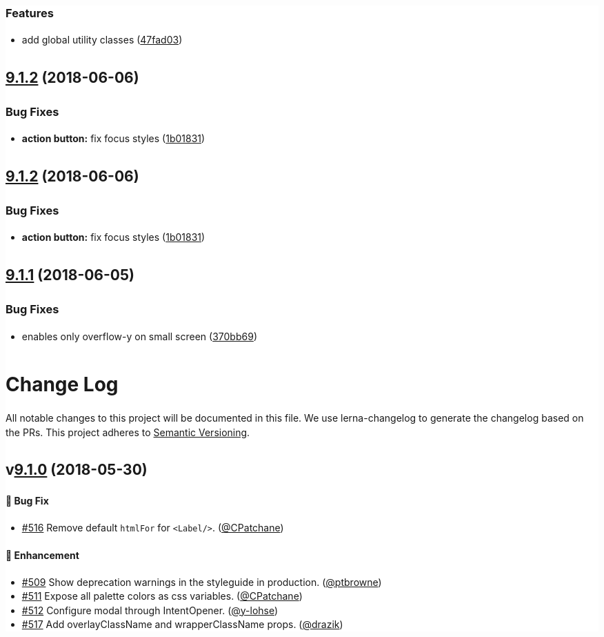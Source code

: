 
### Features

* add global utility classes ([47fad03](https://github.com/cozy/cozy-ui/commit/47fad03))

<a name="9.1.2"></a>
## [9.1.2](https://github.com/cozy/cozy-ui/compare/v9.1.1...v9.1.2) (2018-06-06)


### Bug Fixes

* **action button:** fix focus styles ([1b01831](https://github.com/cozy/cozy-ui/commit/1b01831))

<a name="9.1.2"></a>
## [9.1.2](https://github.com/cozy/cozy-ui/compare/v9.1.1...v9.1.2) (2018-06-06)


### Bug Fixes

* **action button:** fix focus styles ([1b01831](https://github.com/cozy/cozy-ui/commit/1b01831))

<a name="9.1.1"></a>
## [9.1.1](https://github.com/cozy/cozy-ui/compare/v9.1.0...v9.1.1) (2018-06-05)


### Bug Fixes

* enables only overflow-y on small screen ([370bb69](https://github.com/cozy/cozy-ui/commit/370bb69))

# Change Log
All notable changes to this project will be documented in this file.
We use lerna-changelog to generate the changelog based on the PRs.
This project adheres to [Semantic Versioning](http://semver.org/).

## v[9.1.0] (2018-05-30)
#### :bug: Bug Fix
* [#516](https://github.com/cozy/cozy-ui/pull/516) Remove default `htmlFor` for `<Label/>`. ([@CPatchane](https://github.com/CPatchane))

#### :rocket: Enhancement
* [#509](https://github.com/cozy/cozy-ui/pull/509) Show deprecation warnings in the styleguide in production. ([@ptbrowne](https://github.com/ptbrowne))
* [#511](https://github.com/cozy/cozy-ui/pull/511) Expose all palette colors as css variables. ([@CPatchane](https://github.com/CPatchane))
* [#512](https://github.com/cozy/cozy-ui/pull/512) Configure modal through IntentOpener. ([@y-lohse](https://github.com/y-lohse))
* [#517](https://github.com/cozy/cozy-ui/pull/517) Add overlayClassName and wrapperClassName props. ([@drazik](https://github.com/drazik))


[9.1.0]: https://github.com/cozy/cozy-ui/compare/v9.0.1...v9.1.0
[9.0.1]: https://github.com/cozy/cozy-ui/compare/v9.0.0...v9.0.1
[9.0.0]: https://github.com/cozy/cozy-ui/compare/v8.0.0...v9.0.0
[8.0.0]: https://github.com/cozy/cozy-ui/compare/v7.22.0...v8.0.0
[7.22.0]: https://github.com/cozy/cozy-ui/compare/v7.21.0...v7.22.0
[7.21.0]: https://github.com/cozy/cozy-ui/compare/v7.20.0...v7.21.0
[7.20.0]: https://github.com/cozy/cozy-ui/compare/v7.19.0...v7.20.0
[7.19.0]: https://github.com/cozy/cozy-ui/compare/v7.18.0...v7.19.0
[7.18.0]: https://github.com/cozy/cozy-ui/compare/v7.17.0...v7.18.0
[7.17.0]: https://github.com/cozy/cozy-ui/compare/v7.16.0...v7.17.0
[7.16.0]: https://github.com/cozy/cozy-ui/compare/v7.15.0...v7.16.0
[7.15.0]: https://github.com/cozy/cozy-ui/compare/v7.14.0...v7.15.0
[7.14.0]: https://github.com/cozy/cozy-ui/compare/v7.13.0...v7.14.0
[7.13.0]: https://github.com/cozy/cozy-ui/compare/v7.12.0...v7.13.0
[7.12.0]: https://github.com/cozy/cozy-ui/compare/v7.11.0...v7.12.0
[7.11.0]: https://github.com/cozy/cozy-ui/compare/v7.10.0...v7.11.0
[7.10.0]: https://github.com/cozy/cozy-ui/compare/v7.9.2...v7.10.0
[7.9.2]: https://github.com/cozy/cozy-ui/compare/v7.9.1...v7.9.2
[7.9.1]: https://github.com/cozy/cozy-ui/compare/v7.9.0...v7.9.1
[7.9.0]: https://github.com/cozy/cozy-ui/compare/v7.8.0...v7.9.0
[7.8.0]: https://github.com/cozy/cozy-ui/compare/v7.7.3...v7.8.0
[7.7.3]: https://github.com/cozy/cozy-ui/compare/v7.7.2...v7.7.3
[7.7.2]: https://github.com/cozy/cozy-ui/compare/v7.7.1...v7.7.2
[7.7.1]: https://github.com/cozy/cozy-ui/compare/v7.7.0...v7.7.1
[7.7.0]: https://github.com/cozy/cozy-ui/compare/v7.6.0...v7.7.0
[7.6.0]: https://github.com/cozy/cozy-ui/compare/v7.5.0...v7.6.0
[7.5.0]: https://github.com/cozy/cozy-ui/compare/v7.4.2...v7.5.0
[7.4.2]: https://github.com/cozy/cozy-ui/compare/v7.4.1...v7.4.2
[7.4.1]: https://github.com/cozy/cozy-ui/compare/v7.4.0...v7.4.1
[7.4.0]: https://github.com/cozy/cozy-ui/compare/v7.3.0...v7.4.0
[7.3.0]: https://github.com/cozy/cozy-ui/compare/v7.2.1...v7.3.0
[7.2.1]: https://github.com/cozy/cozy-ui/compare/v7.2.0...v7.2.1
[7.2.0]: https://github.com/cozy/cozy-ui/compare/v7.1.0...v7.2.0
[7.1.0]: https://github.com/cozy/cozy-ui/compare/v7.0.3...v7.1.0
[7.0.3]: https://github.com/cozy/cozy-ui/compare/v7.0.2...v7.0.3
[7.0.2]: https://github.com/cozy/cozy-ui/compare/v7.0.1...v7.0.2
[7.0.1]: https://github.com/cozy/cozy-ui/compare/v7.0.0...v7.0.1
[7.0.0]: https://github.com/cozy/cozy-ui/compare/v6.0.3...v7.0.0
[6.0.3]: https://github.com/cozy/cozy-ui/compare/v6.0.2...v6.0.3
[6.0.2]: https://github.com/cozy/cozy-ui/compare/v6.0.1...v6.0.2
[6.0.1]: https://github.com/cozy/cozy-ui/compare/v6.0.0...v6.0.1
[6.0.0]: https://github.com/cozy/cozy-ui/compare/v5.0.2...v6.0.0
[5.0.2]: https://github.com/cozy/cozy-ui/compare/v5.0.1...v5.0.2
[5.0.1]: https://github.com/cozy/cozy-ui/compare/v5.0.0...v5.0.1
[5.0.0]: https://github.com/cozy/cozy-ui/compare/v4.1.1...v5.0.0
[4.1.1]: https://github.com/cozy/cozy-ui/compare/v4.1.0...v4.1.1
[4.1.0]: https://github.com/cozy/cozy-ui/compare/v4.0.5...v4.1.0
[4.0.5]: https://github.com/cozy/cozy-ui/compare/v4.0.4...v4.0.5
[4.0.4]: https://github.com/cozy/cozy-ui/compare/v4.0.3...v4.0.4
[4.0.3]: https://github.com/cozy/cozy-ui/compare/v4.0.2...v4.0.3
[4.0.2]: https://github.com/cozy/cozy-ui/compare/v4.0.1...v4.0.2
[4.0.1]: https://github.com/cozy/cozy-ui/compare/v4.0.0...v4.0.1
[4.0.0]: https://github.com/cozy/cozy-ui/compare/v4.0.0-beta...v4.0.0
[4.0.0-beta]: https://github.com/cozy/cozy-ui/compare/v3.0.0-beta46...v4.0.0-beta
[3.0.0-beta46]: https://github.com/cozy/cozy-ui/compare/v3.0.0-beta45...v3.0.0-beta46
[3.0.0-beta45]: https://github.com/cozy/cozy-ui/compare/v3.0.0-beta44...v3.0.0-beta45
[3.0.0-beta44]: https://github.com/cozy/cozy-ui/compare/v3.0.0-beta43...v3.0.0-beta44
[3.0.0-beta43]: https://github.com/cozy/cozy-ui/compare/v3.0.0-beta42...v3.0.0-beta43
[3.0.0-beta42]: https://github.com/cozy/cozy-ui/compare/v3.0.0-beta41...v3.0.0-beta42
[3.0.0-beta41]: https://github.com/cozy/cozy-ui/compare/v3.0.0-beta40...v3.0.0-beta41
[3.0.0-beta40]: https://github.com/cozy/cozy-ui/compare/v3.0.0-beta39...v3.0.0-beta40
[3.0.0-beta39]: https://github.com/cozy/cozy-ui/compare/v3.0.0-beta38...v3.0.0-beta39
[3.0.0-beta38]: https://github.com/cozy/cozy-ui/compare/v3.0.0-beta37...v3.0.0-beta38
[3.0.0-beta37]: https://github.com/cozy/cozy-ui/compare/v3.0.0-beta36...v3.0.0-beta37
[3.0.0-beta36]: https://github.com/cozy/cozy-ui/compare/v3.0.0-beta35...v3.0.0-beta36
[3.0.0-beta35]: https://github.com/cozy/cozy-ui/compare/v3.0.0-beta34...v3.0.0-beta35
[3.0.0-beta34]: https://github.com/cozy/cozy-ui/compare/v3.0.0-beta33...v3.0.0-beta34
[3.0.0-beta33]: https://github.com/cozy/cozy-ui/compare/v3.0.0-beta32...v3.0.0-beta33
[3.0.0-beta32]: https://github.com/cozy/cozy-ui/compare/v3.0.0-beta31...v3.0.0-beta32
[3.0.0-beta31]: https://github.com/cozy/cozy-ui/compare/v3.0.0-beta30...v3.0.0-beta31
[3.0.0-beta30]: https://github.com/cozy/cozy-ui/compare/v3.0.0-beta29...v3.0.0-beta30
[3.0.0-beta29]: https://github.com/cozy/cozy-ui/compare/v3.0.0-beta28...v3.0.0-beta29
[3.0.0-beta28]: https://github.com/cozy/cozy-ui/compare/v3.0.0-beta27...v3.0.0-beta28
[3.0.0-beta27]: https://github.com/cozy/cozy-ui/compare/v3.0.0-beta26...v3.0.0-beta27
[3.0.0-beta26]: https://github.com/cozy/cozy-ui/compare/v3.0.0-beta25...v3.0.0-beta26
[3.0.0-beta25]: https://github.com/cozy/cozy-ui/compare/v3.0.0-beta24...v3.0.0-beta25
[3.0.0-beta24]: https://github.com/cozy/cozy-ui/compare/v3.0.0-beta23...v3.0.0-beta24
[3.0.0-beta23]: https://github.com/cozy/cozy-ui/compare/v3.0.0-beta22...v3.0.0-beta23
[3.0.0-beta22]: https://github.com/cozy/cozy-ui/compare/v3.0.0-beta21...v3.0.0-beta22
[3.0.0-beta21]: https://github.com/cozy/cozy-ui/compare/v3.0.0-beta20...v3.0.0-beta21
[3.0.0-beta20]: https://github.com/cozy/cozy-ui/compare/3.0.0-beta19...v3.0.0-beta20
[3.0.0-beta19]: https://github.com/cozy/cozy-ui/compare/3.0.0-beta18...3.0.0-beta19
[3.0.0-beta18]: https://github.com/cozy/cozy-ui/compare/3.0.0-beta17...3.0.0-beta18
[3.0.0-beta17]: https://github.com/cozy/cozy-ui/compare/3.0.0-beta16...3.0.0-beta17
[3.0.0-beta16]: https://github.com/cozy/cozy-ui/compare/3.0.0-beta15...3.0.0-beta16
[3.0.0-beta15]: https://github.com/cozy/cozy-ui/compare/3.0.0-beta14...3.0.0-beta15
[3.0.0-beta14]: https://github.com/cozy/cozy-ui/compare/3.0.0-beta13...3.0.0-beta14
[3.0.0-beta13]: https://github.com/cozy/cozy-ui/compare/3.0.0-beta12...3.0.0-beta13
[3.0.0-beta12]: https://github.com/cozy/cozy-ui/compare/3.0.0-beta11...3.0.0-beta12
[3.0.0-beta11]: https://github.com/cozy/cozy-ui/compare/3.0.0-beta10...3.0.0-beta11
[3.0.0-beta10]: https://github.com/cozy/cozy-ui/compare/3.0.0-beta9...3.0.0-beta10
[3.0.0-beta9]: https://github.com/cozy/cozy-ui/compare/3.0.0-beta8...3.0.0-beta9
[3.0.0-beta8]: https://github.com/cozy/cozy-ui/compare/3.0.0-beta7...3.0.0-beta8
[3.0.0-beta7]: https://github.com/cozy/cozy-ui/compare/3.0.0-beta6...3.0.0-beta7
[3.0.0-beta6]: https://github.com/cozy/cozy-ui/compare/3.0.0-beta5...3.0.0-beta6
[3.0.0-beta5]: https://github.com/cozy/cozy-ui/compare/3.0.0-beta4...3.0.0-beta5